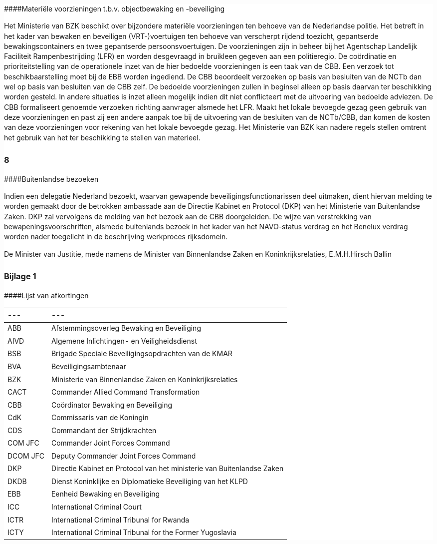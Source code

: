 ####Materiële voorzieningen t.b.v. objectbewaking en -beveiliging

Het Ministerie van BZK beschikt over bijzondere materiële voorzieningen ten behoeve van de Nederlandse politie. Het betreft in het kader van bewaken en beveiligen (VRT-)voertuigen ten behoeve van verscherpt rijdend toezicht, gepantserde bewakingscontainers en twee gepantserde persoonsvoertuigen. De voorzieningen zijn in beheer bij het Agentschap Landelijk Faciliteit Rampenbestrijding (LFR) en worden desgevraagd in bruikleen gegeven aan een politieregio. De coördinatie en prioriteitstelling van de operationele inzet van de hier bedoelde voorzieningen is een taak van de CBB. Een verzoek tot beschikbaarstelling moet bij de EBB worden ingediend. De CBB beoordeelt verzoeken op basis van besluiten van de NCTb dan wel op basis van besluiten van de CBB zelf. De bedoelde voorzieningen zullen in beginsel alleen op basis daarvan ter beschikking worden gesteld. In andere situaties is inzet alleen mogelijk indien dit niet conflicteert met de uitvoering van bedoelde adviezen. De CBB formaliseert genoemde verzoeken richting aanvrager alsmede het LFR. Maakt het lokale bevoegde gezag geen gebruik van deze voorzieningen en past zij een andere aanpak toe bij de uitvoering van de besluiten van de NCTb/CBB, dan komen de kosten van deze voorzieningen voor rekening van het lokale bevoegde gezag. Het Ministerie van BZK kan nadere regels stellen omtrent het gebruik van het ter beschikking te stellen van materieel.     
### 8  

####Buitenlandse bezoeken

Indien een delegatie Nederland bezoekt, waarvan gewapende beveiligingsfunctionarissen deel uitmaken, dient hiervan melding te worden gemaakt door de betrokken ambassade aan de Directie Kabinet en Protocol (DKP) van het Ministerie van Buitenlandse Zaken. DKP zal vervolgens de melding van het bezoek aan de CBB doorgeleiden. De wijze van verstrekking van bewapeningsvoorschriften, alsmede buitenlands bezoek in het kader van het NAVO-status verdrag en het Benelux verdrag worden nader toegelicht in de beschrijving werkproces rijksdomein.     

De 
Minister van Justitie, mede namens de Minister van Binnenlandse Zaken en Koninkrijksrelaties,
E.M.H.Hirsch Ballin 

### Bijlage  1  

####Lijst van afkortingen

| --- | --- |
|:---|:---|
| ABB  | Afstemmingsoverleg Bewaking en Beveiliging  |
| AIVD  | Algemene Inlichtingen- en Veiligheidsdienst  |
| BSB  | Brigade Speciale Beveiligingsopdrachten van de KMAR  |
| BVA  | Beveiligingsambtenaar  |
| BZK  | Ministerie van Binnenlandse Zaken en Koninkrijksrelaties  |
| CACT  | Commander Allied Command Transformation  |
| CBB  | Coördinator Bewaking en Beveiliging  |
| CdK  | Commissaris van de Koningin  |
| CDS  | Commandant der Strijdkrachten  |
| COM JFC  | Commander Joint Forces Command  |
| DCOM JFC  | Deputy Commander Joint Forces Command  |
| DKP  | Directie Kabinet en Protocol van het ministerie van Buitenlandse Zaken  |
| DKDB  | Dienst Koninklijke en Diplomatieke Beveiliging van het KLPD  |
| EBB  | Eenheid Bewaking en Beveiliging  |
| ICC  | International Criminal Court  |
| ICTR  | International Criminal Tribunal for Rwanda  |
| ICTY  | International Criminal Tribunal for the Former Yugoslavia  |